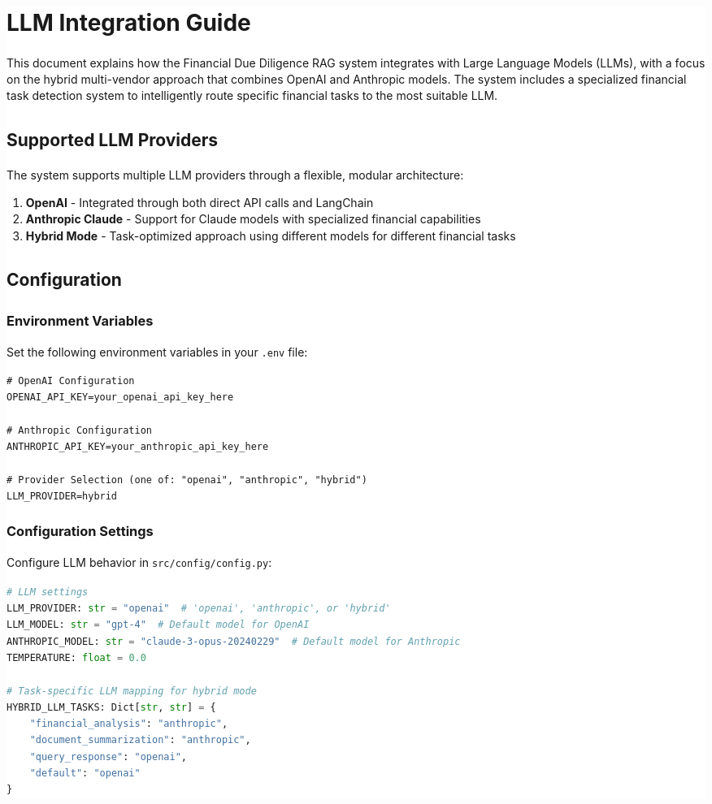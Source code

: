 # LLM Integration Guide

This document explains how the Financial Due Diligence RAG system integrates with Large Language Models (LLMs), with a focus on the hybrid multi-vendor approach that combines OpenAI and Anthropic models. The system includes a specialized financial task detection system to intelligently route specific financial tasks to the most suitable LLM.

## Supported LLM Providers

The system supports multiple LLM providers through a flexible, modular architecture:

1. **OpenAI** - Integrated through both direct API calls and LangChain
2. **Anthropic Claude** - Support for Claude models with specialized financial capabilities
3. **Hybrid Mode** - Task-optimized approach using different models for different financial tasks

## Configuration

### Environment Variables

Set the following environment variables in your `.env` file:

```
# OpenAI Configuration
OPENAI_API_KEY=your_openai_api_key_here

# Anthropic Configuration
ANTHROPIC_API_KEY=your_anthropic_api_key_here

# Provider Selection (one of: "openai", "anthropic", "hybrid")
LLM_PROVIDER=hybrid
```

### Configuration Settings

Configure LLM behavior in `src/config/config.py`:

```python
# LLM settings
LLM_PROVIDER: str = "openai"  # 'openai', 'anthropic', or 'hybrid'
LLM_MODEL: str = "gpt-4"  # Default model for OpenAI
ANTHROPIC_MODEL: str = "claude-3-opus-20240229"  # Default model for Anthropic
TEMPERATURE: float = 0.0

# Task-specific LLM mapping for hybrid mode
HYBRID_LLM_TASKS: Dict[str, str] = {
    "financial_analysis": "anthropic",
    "document_summarization": "anthropic",
    "query_response": "openai",
    "default": "openai"
}
```
